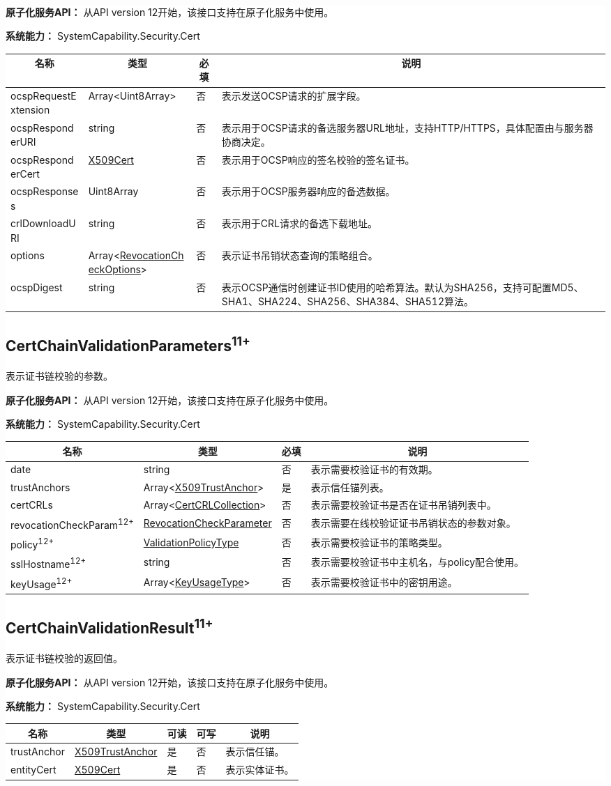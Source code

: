 **原子化服务API：** 从API version 12开始，该接口支持在原子化服务中使用。

**系统能力：** SystemCapability.Security.Cert

| 名称         | 类型                                              | 必填 | 说明                                   |
| ------------ | ------------------------------------------------- | ---- | -------------------------------------- |
| ocspRequestExtension | Array\<Uint8Array> | 否   | 表示发送OCSP请求的扩展字段。|
| ocspResponderURI | string | 否   | 表示用于OCSP请求的备选服务器URL地址，支持HTTP/HTTPS，具体配置由与服务器协商决定。 |
| ocspResponderCert | [X509Cert](#x509cert)  | 否   | 表示用于OCSP响应的签名校验的签名证书。 |
| ocspResponses | Uint8Array | 否   | 表示用于OCSP服务器响应的备选数据。 |
| crlDownloadURI | string | 否   | 表示用于CRL请求的备选下载地址。 |
| options | Array\<[RevocationCheckOptions](#revocationcheckoptions12)> | 否   | 表示证书吊销状态查询的策略组合。 |
| ocspDigest | string | 否   | 表示OCSP通信时创建证书ID使用的哈希算法。默认为SHA256，支持可配置MD5、SHA1、SHA224、SHA256、SHA384、SHA512算法。 |

## CertChainValidationParameters<sup>11+</sup>

表示证书链校验的参数。

**原子化服务API：** 从API version 12开始，该接口支持在原子化服务中使用。

**系统能力：** SystemCapability.Security.Cert

| 名称         | 类型                                              | 必填 | 说明                                   |
| ------------ | ------------------------------------------------- | ---- | -------------------------------------- |
| date         | string                                            | 否   | 表示需要校验证书的有效期。             |
| trustAnchors | Array\<[X509TrustAnchor](#x509trustanchor11)>     | 是   | 表示信任锚列表。                       |
| certCRLs     | Array\<[CertCRLCollection](#certcrlcollection11)> | 否   | 表示需要校验证书是否在证书吊销列表中。 |
| revocationCheckParam<sup>12+</sup>      | [RevocationCheckParameter](#revocationcheckparameter12) | 否   | 表示需要在线校验证证书吊销状态的参数对象。 |
| policy<sup>12+</sup>     | [ValidationPolicyType](#validationpolicytype12) | 否   | 表示需要校验证书的策略类型。 |
| sslHostname<sup>12+</sup> | string | 否   | 表示需要校验证书中主机名，与policy配合使用。 |
| keyUsage<sup>12+</sup>     | Array\<[KeyUsageType](#keyusagetype12)> | 否   | 表示需要校验证书中的密钥用途。 |

## CertChainValidationResult<sup>11+</sup>

表示证书链校验的返回值。

**原子化服务API：** 从API version 12开始，该接口支持在原子化服务中使用。

**系统能力：** SystemCapability.Security.Cert

| 名称        | 类型                                  | 可读 | 可写 | 说明           |
| ----------- | ------------------------------------- | ---- | ---- | -------------- |
| trustAnchor | [X509TrustAnchor](#x509trustanchor11) | 是   | 否   | 表示信任锚。   |
| entityCert  | [X509Cert](#x509cert)                 | 是   | 否   | 表示实体证书。 |

